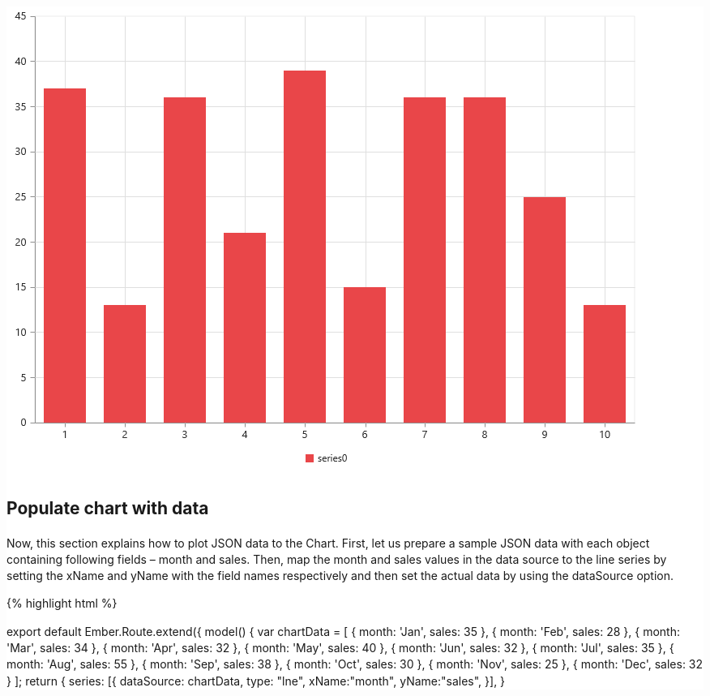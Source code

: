 ![](Getting-Started_images/Getting-Started_img1.png)

## Populate chart with data

Now, this section explains how to plot JSON data to the Chart. First, let us prepare a sample JSON data with each object containing following fields – month and sales. Then, map the month and sales values in the data source to the line series by setting the xName and yName with the field names respectively and then set the actual data by using the dataSource option.

{% highlight html %}

export default Ember.Route.extend({
    model() {
        var chartData = [ { month: 'Jan', sales: 35 },
								  { month: 'Feb', sales: 28 },
								  { month: 'Mar', sales: 34 },
								  { month: 'Apr', sales: 32 },
								  { month: 'May', sales: 40 },
								  { month: 'Jun', sales: 32 },
								  { month: 'Jul', sales: 35 },
								  { month: 'Aug', sales: 55 },
								  { month: 'Sep', sales: 38 },
								  { month: 'Oct', sales: 30 },
								  { month: 'Nov', sales: 25 },
								  { month: 'Dec', sales: 32 }
								];
        return {
            series:
            [{
                    dataSource: chartData, 
					type: "lne",
					xName:"month", 
					yName:"sales",
			}],
        }